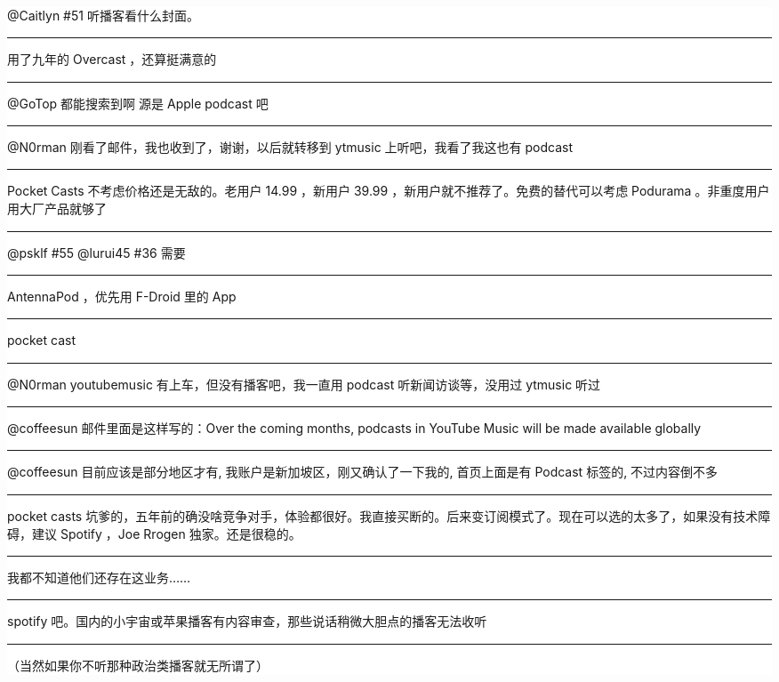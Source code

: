 @Caitlyn #51 听播客看什么封面。

---------------------------------------------------

用了九年的 Overcast ，还算挺满意的

---------------------------------------------------

@GoTop 都能搜索到啊 源是 Apple podcast 吧

---------------------------------------------------

@N0rman 刚看了邮件，我也收到了，谢谢，以后就转移到 ytmusic 上听吧，我看了我这也有 podcast

---------------------------------------------------

Pocket Casts 不考虑价格还是无敌的。老用户 14.99 ，新用户 39.99 ，新用户就不推荐了。免费的替代可以考虑 Podurama 。非重度用户用大厂产品就够了

---------------------------------------------------

@psklf #55 @lurui45 #36 
需要

---------------------------------------------------

AntennaPod ，优先用 F-Droid 里的 App

---------------------------------------------------

pocket cast

---------------------------------------------------

@N0rman youtubemusic 有上车，但没有播客吧，我一直用 podcast 听新闻访谈等，没用过 ytmusic 听过

---------------------------------------------------

@coffeesun 
邮件里面是这样写的：Over the coming months, podcasts in YouTube Music will be made available globally

---------------------------------------------------

@coffeesun 
目前应该是部分地区才有, 我账户是新加坡区，刚又确认了一下我的, 首页上面是有 Podcast 标签的, 不过内容倒不多

---------------------------------------------------

pocket casts 坑爹的，五年前的确没啥竞争对手，体验都很好。我直接买断的。后来变订阅模式了。现在可以选的太多了，如果没有技术障碍，建议 Spotify ，Joe Rrogen 独家。还是很稳的。

---------------------------------------------------

我都不知道他们还存在这业务……

---------------------------------------------------

spotify 吧。国内的小宇宙或苹果播客有内容审查，那些说话稍微大胆点的播客无法收听

---------------------------------------------------

（当然如果你不听那种政治类播客就无所谓了）
